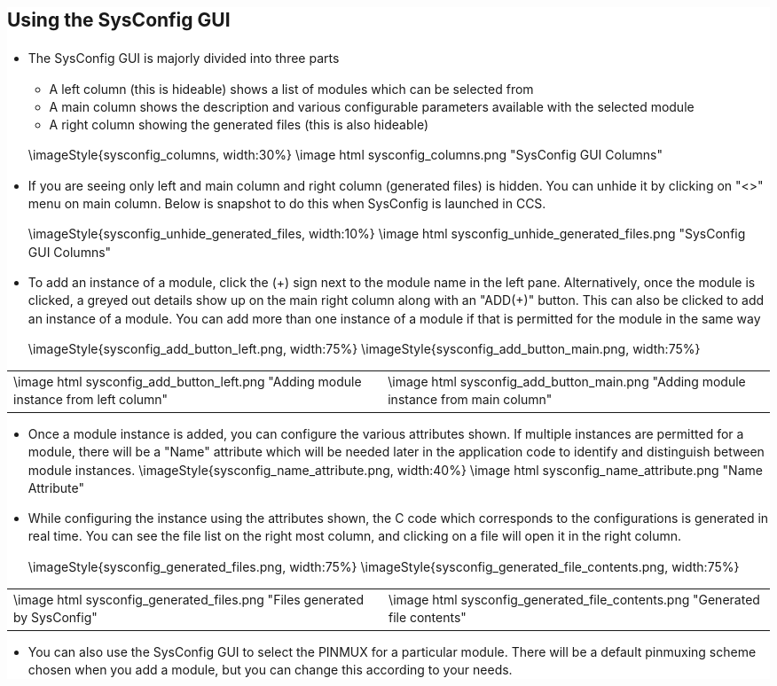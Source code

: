 ## Using the SysConfig GUI

- The SysConfig GUI is majorly divided into three parts
    - A left column (this is hideable) shows a list of modules which can be selected from
    - A main column shows the description and various configurable parameters available with the selected module
    - A right column showing the generated files (this is also hideable)

    \imageStyle{sysconfig_columns, width:30%}
    \image html sysconfig_columns.png "SysConfig GUI Columns"

- If you are seeing only left and main column and right column (generated files) is hidden. You can unhide it by clicking on "<>" menu on main column. Below is snapshot to do this when SysConfig is launched in CCS.

    \imageStyle{sysconfig_unhide_generated_files, width:10%}
    \image html sysconfig_unhide_generated_files.png "SysConfig GUI Columns"

- To add an instance of a module, click the (+) sign next to the module name in the left pane. Alternatively, once the module is clicked, a greyed out details show up on the main right column along with an "ADD(+)" button. This can also be clicked to add an instance of a module. You can add more than one instance of a module if that is permitted for the module in the same way

    \imageStyle{sysconfig_add_button_left.png, width:75%}
    \imageStyle{sysconfig_add_button_main.png, width:75%}

<table style="border: 0 px">
    <tr>
        <td> \image html sysconfig_add_button_left.png "Adding module instance from left column" </td>
        <td> \image html sysconfig_add_button_main.png "Adding module instance from main column" </td>
    </tr>
</table>

- Once a module instance is added, you can configure the various attributes shown. If multiple instances are permitted for a module, there will be a "Name" attribute which will be needed later in the application code to identify and distinguish between module instances.
    \imageStyle{sysconfig_name_attribute.png, width:40%}
    \image html sysconfig_name_attribute.png "Name Attribute"

- While configuring the instance using the attributes shown, the C code which corresponds to the configurations is generated in real time. You can see the file list on the right most column, and clicking on a file will open it in the right column.

    \imageStyle{sysconfig_generated_files.png, width:75%}
    \imageStyle{sysconfig_generated_file_contents.png, width:75%}

<table style="border: 0 px">
    <tr>
        <td> \image html sysconfig_generated_files.png "Files generated by SysConfig" </td>
        <td> \image html sysconfig_generated_file_contents.png "Generated file contents" </td>
    </tr>
</table>

- You can also use the SysConfig GUI to select the PINMUX for a particular module. There will be a default pinmuxing scheme chosen when you add a module, but you can change this according to your needs.
